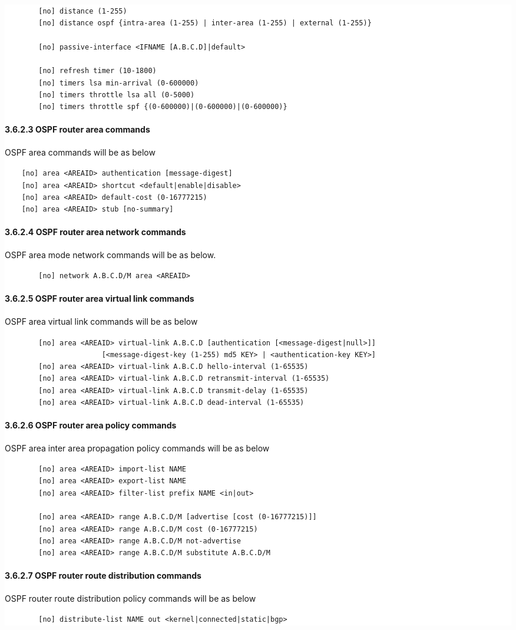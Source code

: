 	        [no] distance (1-255)
	        [no] distance ospf {intra-area (1-255) | inter-area (1-255) | external (1-255)}

	        [no] passive-interface <IFNAME [A.B.C.D]|default>

	        [no] refresh timer (10-1800)
	        [no] timers lsa min-arrival (0-600000)
	        [no] timers throttle lsa all (0-5000)
	        [no] timers throttle spf {(0-600000)|(0-600000)|(0-600000)} 

    

#### 3.6.2.3 OSPF router area commands

OSPF area  commands will be as below

		[no] area <AREAID> authentication [message-digest]
		[no] area <AREAID> shortcut <default|enable|disable>
		[no] area <AREAID> default-cost (0-16777215)
		[no] area <AREAID> stub [no-summary]


#### 3.6.2.4 OSPF router area network commands

OSPF area mode network commands will be as below.

	        [no] network A.B.C.D/M area <AREAID>


#### 3.6.2.5 OSPF router area virtual link commands

OSPF area  virtual link commands will be as below

	        [no] area <AREAID> virtual-link A.B.C.D [authentication [<message-digest|null>]] 
		                   [<message-digest-key (1-255) md5 KEY> | <authentication-key KEY>]
	        [no] area <AREAID> virtual-link A.B.C.D hello-interval (1-65535)
	        [no] area <AREAID> virtual-link A.B.C.D retransmit-interval (1-65535)
	        [no] area <AREAID> virtual-link A.B.C.D transmit-delay (1-65535)
	        [no] area <AREAID> virtual-link A.B.C.D dead-interval (1-65535)


#### 3.6.2.6 OSPF router area policy commands

OSPF area  inter area propagation policy commands will be as below

	        [no] area <AREAID> import-list NAME
	        [no] area <AREAID> export-list NAME
	        [no] area <AREAID> filter-list prefix NAME <in|out>

	        [no] area <AREAID> range A.B.C.D/M [advertise [cost (0-16777215)]]
	        [no] area <AREAID> range A.B.C.D/M cost (0-16777215)
	        [no] area <AREAID> range A.B.C.D/M not-advertise
	        [no] area <AREAID> range A.B.C.D/M substitute A.B.C.D/M


#### 3.6.2.7 OSPF router route distribution commands

OSPF router  route distribution policy commands will be as below

	        [no] distribute-list NAME out <kernel|connected|static|bgp>
